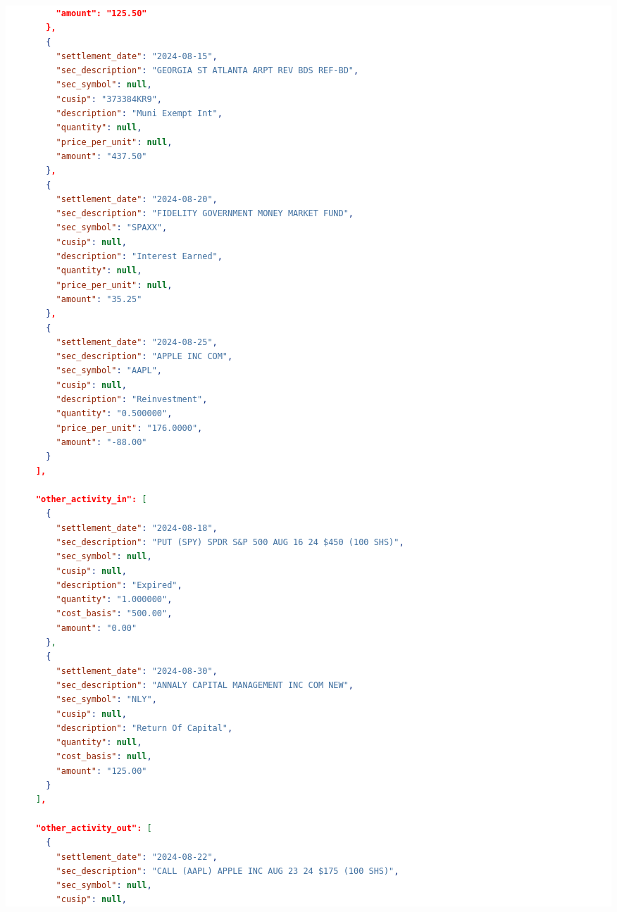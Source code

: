 ```json
          "amount": "125.50"
        },
        {
          "settlement_date": "2024-08-15",
          "sec_description": "GEORGIA ST ATLANTA ARPT REV BDS REF-BD",
          "sec_symbol": null,
          "cusip": "373384KR9",
          "description": "Muni Exempt Int",
          "quantity": null,
          "price_per_unit": null,
          "amount": "437.50"
        },
        {
          "settlement_date": "2024-08-20",
          "sec_description": "FIDELITY GOVERNMENT MONEY MARKET FUND",
          "sec_symbol": "SPAXX",
          "cusip": null,
          "description": "Interest Earned",
          "quantity": null,
          "price_per_unit": null,
          "amount": "35.25"
        },
        {
          "settlement_date": "2024-08-25",
          "sec_description": "APPLE INC COM",
          "sec_symbol": "AAPL",
          "cusip": null,
          "description": "Reinvestment",
          "quantity": "0.500000",
          "price_per_unit": "176.0000",
          "amount": "-88.00"
        }
      ],

      "other_activity_in": [
        {
          "settlement_date": "2024-08-18",
          "sec_description": "PUT (SPY) SPDR S&P 500 AUG 16 24 $450 (100 SHS)",
          "sec_symbol": null,
          "cusip": null,
          "description": "Expired",
          "quantity": "1.000000",
          "cost_basis": "500.00",
          "amount": "0.00"
        },
        {
          "settlement_date": "2024-08-30",
          "sec_description": "ANNALY CAPITAL MANAGEMENT INC COM NEW",
          "sec_symbol": "NLY",
          "cusip": null,
          "description": "Return Of Capital",
          "quantity": null,
          "cost_basis": null,
          "amount": "125.00"
        }
      ],

      "other_activity_out": [
        {
          "settlement_date": "2024-08-22",
          "sec_description": "CALL (AAPL) APPLE INC AUG 23 24 $175 (100 SHS)",
          "sec_symbol": null,
          "cusip": null,
```